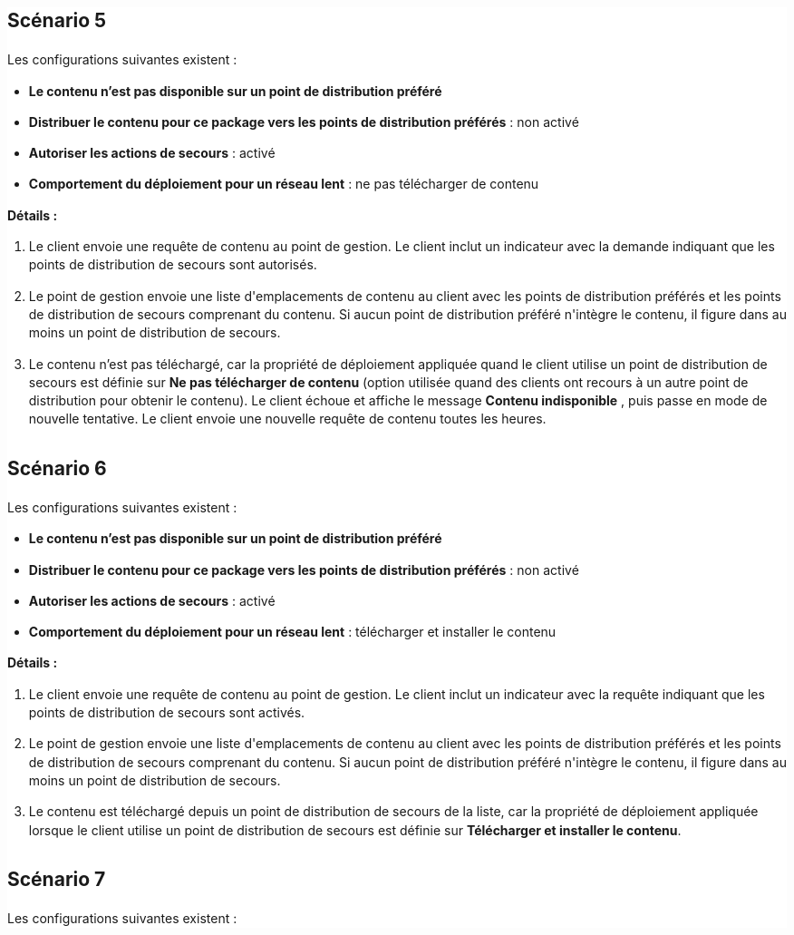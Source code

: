 ## <a name="scenario-5"></a>Scénario 5  
 Les configurations suivantes existent :  

-   **Le contenu n’est pas disponible sur un point de distribution préféré**  

-   **Distribuer le contenu pour ce package vers les points de distribution préférés** : non activé  

-   **Autoriser les actions de secours** : activé  

-   **Comportement du déploiement pour un réseau lent** : ne pas télécharger de contenu  


**Détails :**  

1.  Le client envoie une requête de contenu au point de gestion. Le client inclut un indicateur avec la demande indiquant que les points de distribution de secours sont autorisés.  

2.  Le point de gestion envoie une liste d'emplacements de contenu au client avec les points de distribution préférés et les points de distribution de secours comprenant du contenu. Si aucun point de distribution préféré n'intègre le contenu, il figure dans au moins un point de distribution de secours.  

3.  Le contenu n’est pas téléchargé, car la propriété de déploiement appliquée quand le client utilise un point de distribution de secours est définie sur **Ne pas télécharger de contenu** (option utilisée quand des clients ont recours à un autre point de distribution pour obtenir le contenu). Le client échoue et affiche le message **Contenu indisponible** , puis passe en mode de nouvelle tentative. Le client envoie une nouvelle requête de contenu toutes les heures.  

## <a name="scenario-6"></a>Scénario 6  
 Les configurations suivantes existent :  

-   **Le contenu n’est pas disponible sur un point de distribution préféré**  

-   **Distribuer le contenu pour ce package vers les points de distribution préférés** : non activé  

-   **Autoriser les actions de secours** : activé  

-   **Comportement du déploiement pour un réseau lent** : télécharger et installer le contenu  


**Détails :**  

1.  Le client envoie une requête de contenu au point de gestion. Le client inclut un indicateur avec la requête indiquant que les points de distribution de secours sont activés.  

2.  Le point de gestion envoie une liste d'emplacements de contenu au client avec les points de distribution préférés et les points de distribution de secours comprenant du contenu. Si aucun point de distribution préféré n'intègre le contenu, il figure dans au moins un point de distribution de secours.  

3.  Le contenu est téléchargé depuis un point de distribution de secours de la liste, car la propriété de déploiement appliquée lorsque le client utilise un point de distribution de secours est définie sur **Télécharger et installer le contenu**.  

## <a name="scenario-7"></a>Scénario 7  
 Les configurations suivantes existent :  
